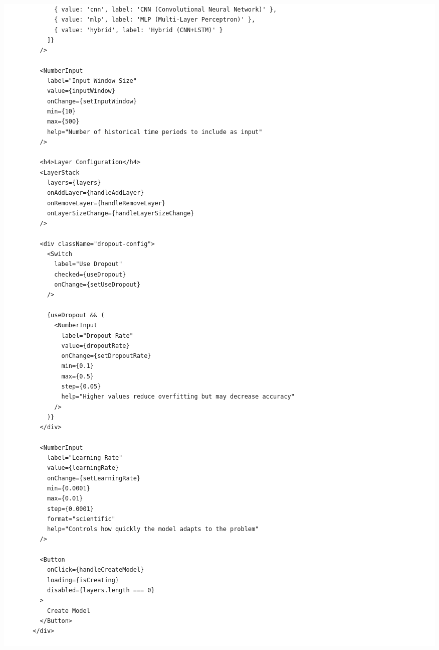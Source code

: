 ```tsx
              { value: 'cnn', label: 'CNN (Convolutional Neural Network)' },
              { value: 'mlp', label: 'MLP (Multi-Layer Perceptron)' },
              { value: 'hybrid', label: 'Hybrid (CNN+LSTM)' }
            ]}
          />
          
          <NumberInput
            label="Input Window Size"
            value={inputWindow}
            onChange={setInputWindow}
            min={10}
            max={500}
            help="Number of historical time periods to include as input"
          />
          
          <h4>Layer Configuration</h4>
          <LayerStack
            layers={layers}
            onAddLayer={handleAddLayer}
            onRemoveLayer={handleRemoveLayer}
            onLayerSizeChange={handleLayerSizeChange}
          />
          
          <div className="dropout-config">
            <Switch
              label="Use Dropout"
              checked={useDropout}
              onChange={setUseDropout}
            />
            
            {useDropout && (
              <NumberInput
                label="Dropout Rate"
                value={dropoutRate}
                onChange={setDropoutRate}
                min={0.1}
                max={0.5}
                step={0.05}
                help="Higher values reduce overfitting but may decrease accuracy"
              />
            )}
          </div>
          
          <NumberInput
            label="Learning Rate"
            value={learningRate}
            onChange={setLearningRate}
            min={0.0001}
            max={0.01}
            step={0.0001}
            format="scientific"
            help="Controls how quickly the model adapts to the problem"
          />
          
          <Button 
            onClick={handleCreateModel}
            loading={isCreating}
            disabled={layers.length === 0}
          >
            Create Model
          </Button>
        </div>
        
```